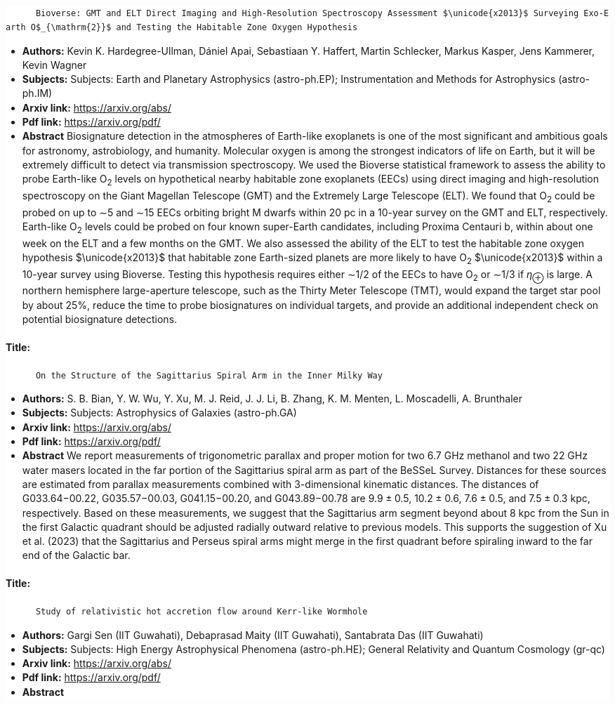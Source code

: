           Bioverse: GMT and ELT Direct Imaging and High-Resolution Spectroscopy Assessment $\unicode{x2013}$ Surveying Exo-Earth O$_{\mathrm{2}}$ and Testing the Habitable Zone Oxygen Hypothesis
 - **Authors:** Kevin K. Hardegree-Ullman, Dániel Apai, Sebastiaan Y. Haffert, Martin Schlecker, Markus Kasper, Jens Kammerer, Kevin Wagner
 - **Subjects:** Subjects:
Earth and Planetary Astrophysics (astro-ph.EP); Instrumentation and Methods for Astrophysics (astro-ph.IM)
 - **Arxiv link:** https://arxiv.org/abs/
 - **Pdf link:** https://arxiv.org/pdf/
 - **Abstract**
 Biosignature detection in the atmospheres of Earth-like exoplanets is one of the most significant and ambitious goals for astronomy, astrobiology, and humanity. Molecular oxygen is among the strongest indicators of life on Earth, but it will be extremely difficult to detect via transmission spectroscopy. We used the Bioverse statistical framework to assess the ability to probe Earth-like O$_{\mathrm{2}}$ levels on hypothetical nearby habitable zone exoplanets (EECs) using direct imaging and high-resolution spectroscopy on the Giant Magellan Telescope (GMT) and the Extremely Large Telescope (ELT). We found that O$_{\mathrm{2}}$ could be probed on up to $\sim$5 and $\sim$15 EECs orbiting bright M dwarfs within 20 pc in a 10-year survey on the GMT and ELT, respectively. Earth-like O$_{\mathrm{2}}$ levels could be probed on four known super-Earth candidates, including Proxima Centauri b, within about one week on the ELT and a few months on the GMT. We also assessed the ability of the ELT to test the habitable zone oxygen hypothesis $\unicode{x2013}$ that habitable zone Earth-sized planets are more likely to have O$_{\mathrm{2}}$ $\unicode{x2013}$ within a 10-year survey using Bioverse. Testing this hypothesis requires either $\sim$1/2 of the EECs to have O$_{\mathrm{2}}$ or $\sim$1/3 if $\eta_{\oplus}$ is large. A northern hemisphere large-aperture telescope, such as the Thirty Meter Telescope (TMT), would expand the target star pool by about 25%, reduce the time to probe biosignatures on individual targets, and provide an additional independent check on potential biosignature detections.
#### Title:
          On the Structure of the Sagittarius Spiral Arm in the Inner Milky Way
 - **Authors:** S. B. Bian, Y. W. Wu, Y. Xu, M. J. Reid, J. J. Li, B. Zhang, K. M. Menten, L. Moscadelli, A. Brunthaler
 - **Subjects:** Subjects:
Astrophysics of Galaxies (astro-ph.GA)
 - **Arxiv link:** https://arxiv.org/abs/
 - **Pdf link:** https://arxiv.org/pdf/
 - **Abstract**
 We report measurements of trigonometric parallax and proper motion for two 6.7 GHz methanol and two 22 GHz water masers located in the far portion of the Sagittarius spiral arm as part of the BeSSeL Survey. Distances for these sources are estimated from parallax measurements combined with 3-dimensional kinematic distances. The distances of G033.64$-$00.22, G035.57$-$00.03, G041.15$-$00.20, and G043.89$-$00.78 are $9.9\pm0.5$, $10.2\pm0.6$, $7.6\pm0.5$, and $7.5\pm0.3$ kpc, respectively. Based on these measurements, we suggest that the Sagittarius arm segment beyond about 8 kpc from the Sun in the first Galactic quadrant should be adjusted radially outward relative to previous models. This supports the suggestion of Xu et al. (2023) that the Sagittarius and Perseus spiral arms might merge in the first quadrant before spiraling inward to the far end of the Galactic bar.
#### Title:
          Study of relativistic hot accretion flow around Kerr-like Wormhole
 - **Authors:** Gargi Sen (IIT Guwahati), Debaprasad Maity (IIT Guwahati), Santabrata Das (IIT Guwahati)
 - **Subjects:** Subjects:
High Energy Astrophysical Phenomena (astro-ph.HE); General Relativity and Quantum Cosmology (gr-qc)
 - **Arxiv link:** https://arxiv.org/abs/
 - **Pdf link:** https://arxiv.org/pdf/
 - **Abstract**